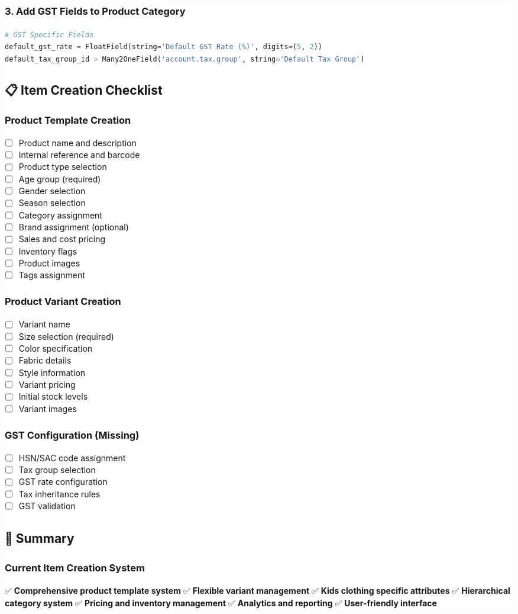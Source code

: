 ### **3. Add GST Fields to Product Category**
```python
# GST Specific Fields
default_gst_rate = FloatField(string='Default GST Rate (%)', digits=(5, 2))
default_tax_group_id = Many2OneField('account.tax.group', string='Default Tax Group')
```

## 📋 Item Creation Checklist

### **Product Template Creation**
- [ ] Product name and description
- [ ] Internal reference and barcode
- [ ] Product type selection
- [ ] Age group (required)
- [ ] Gender selection
- [ ] Season selection
- [ ] Category assignment
- [ ] Brand assignment (optional)
- [ ] Sales and cost pricing
- [ ] Inventory flags
- [ ] Product images
- [ ] Tags assignment

### **Product Variant Creation**
- [ ] Variant name
- [ ] Size selection (required)
- [ ] Color specification
- [ ] Fabric details
- [ ] Style information
- [ ] Variant pricing
- [ ] Initial stock levels
- [ ] Variant images

### **GST Configuration (Missing)**
- [ ] HSN/SAC code assignment
- [ ] Tax group selection
- [ ] GST rate configuration
- [ ] Tax inheritance rules
- [ ] GST validation

## 🎉 Summary

### **Current Item Creation System**
✅ **Comprehensive product template system**
✅ **Flexible variant management**
✅ **Kids clothing specific attributes**
✅ **Hierarchical category system**
✅ **Pricing and inventory management**
✅ **Analytics and reporting**
✅ **User-friendly interface**
